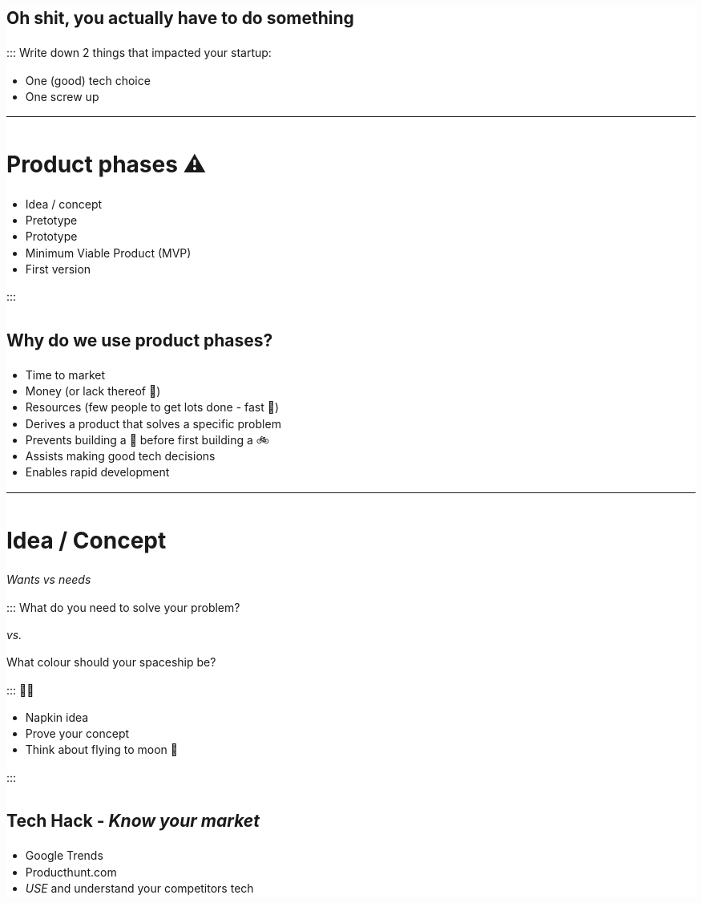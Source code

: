 ## Oh shit, you actually have to do something

:::
Write down 2 things that impacted your startup:
- One (good) tech choice 
- One screw up 

---
# Product phases ⚠️
- Idea / concept 
- Pretotype 
- Prototype 
- Minimum Viable Product (MVP) 
- First version 

:::
## Why do we use product phases?
- Time to market 
- Money (or lack thereof 💸) 
- Resources (few people to get lots done - fast 🏃) 
- Derives a product that solves a specific problem 
- Prevents building a 🚀 before first building a 🚲 
- Assists making good tech decisions 
- Enables rapid development 

---
# Idea / Concept

_Wants vs needs_

:::
What do you need to solve your problem?

*vs.*

What colour should your spaceship be?

:::
🍷🍻
- Napkin idea
- Prove your concept
- Think about flying to moon 🚀

:::
## Tech Hack - _Know your market_
- Google Trends
- Producthunt.com
- *USE* and understand your competitors tech
